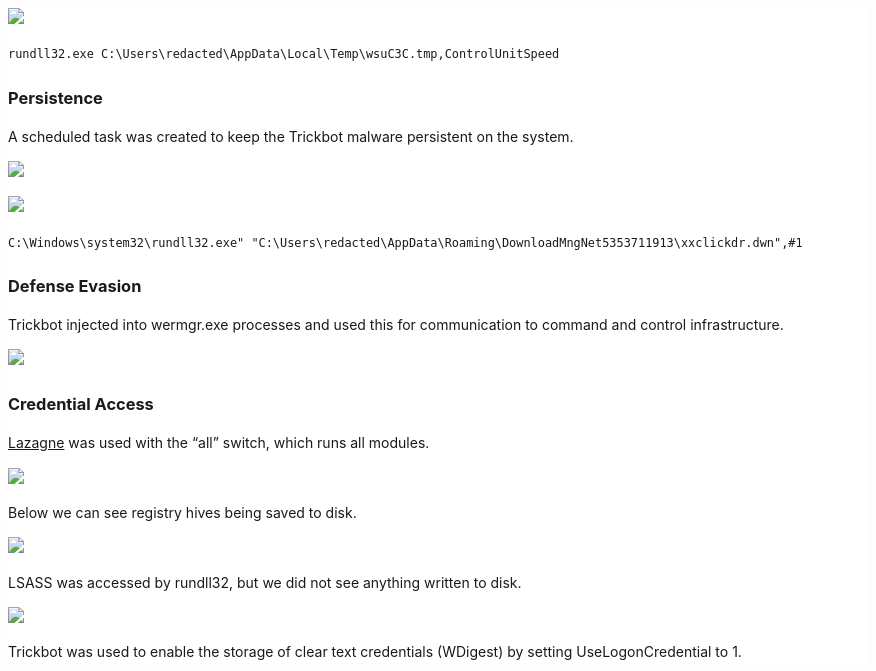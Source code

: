 
![](https://thedfirreport.com/wp-content/uploads/2021/05/1-2.png)



```
rundll32.exe C:\Users\redacted\AppData\Local\Temp\wsuC3C.tmp,ControlUnitSpeed
```

### Persistence


A scheduled task was created to keep the Trickbot malware persistent on the system.


[![](https://thedfirreport.com/wp-content/uploads/2021/04/trick421-2.png)](https://thedfirreport.com/wp-content/uploads/2021/04/trick421-2.png)


![](https://thedfirreport.com/wp-content/uploads/2021/05/1.png)



```
C:\Windows\system32\rundll32.exe" "C:\Users\redacted\AppData\Roaming\DownloadMngNet5353711913\xxclickdr.dwn",#1
```

### Defense Evasion


Trickbot injected into wermgr.exe processes and used this for communication to command and control infrastructure.


[![](https://thedfirreport.com/wp-content/uploads/2021/04/trick421-6-1.png)](https://thedfirreport.com/wp-content/uploads/2021/04/trick421-6-1.png)


### Credential Access


[Lazagne](https://github.com/AlessandroZ/LaZagne) was used with the “all” switch, which runs all modules.


[![](https://thedfirreport.com/wp-content/uploads/2021/04/trick421-11.png)](https://thedfirreport.com/wp-content/uploads/2021/04/trick421-11.png)


Below we can see registry hives being saved to disk.


![](https://thedfirreport.com/wp-content/uploads/2021/05/1-1.png)


LSASS was accessed by rundll32, but we did not see anything written to disk.


![](https://thedfirreport.com/wp-content/uploads/2021/05/2-1.png)


Trickbot was used to enable the storage of clear text credentials (WDigest) by setting UseLogonCredential to 1.
